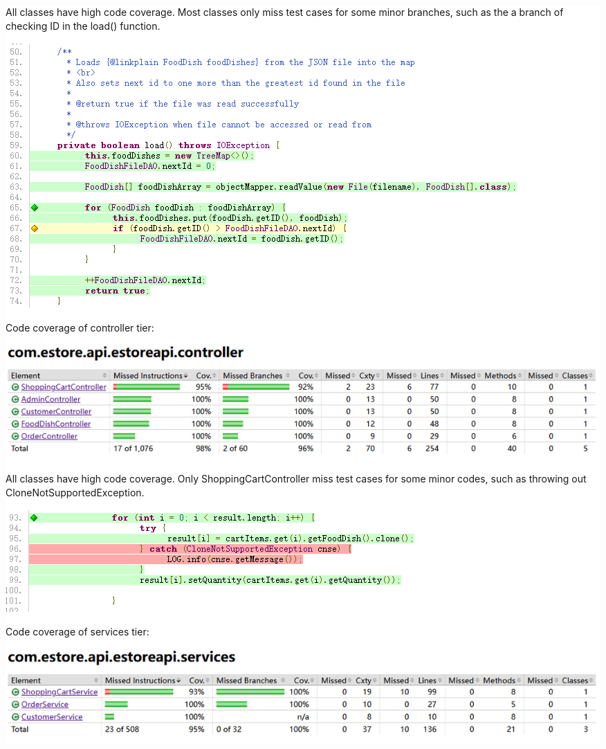 All classes have high code coverage. Most classes only miss test cases for some minor branches, such as the a branch of checking ID in the load() function.

![Code Coverage Persistence Detail](jacocoReport_persistence_detail.PNG)

Code coverage of controller tier:

![Code Coverage Controller](jacocoReport_controller.PNG)

All classes have high code coverage. Only ShoppingCartController miss test cases for some minor codes, such as throwing out CloneNotSupportedException.

![Code Coverage Controller Detail](jacocoReport_controller_detail.PNG)

Code coverage of services tier:

![Code Coverage Services](jacocoReport_services.PNG)
